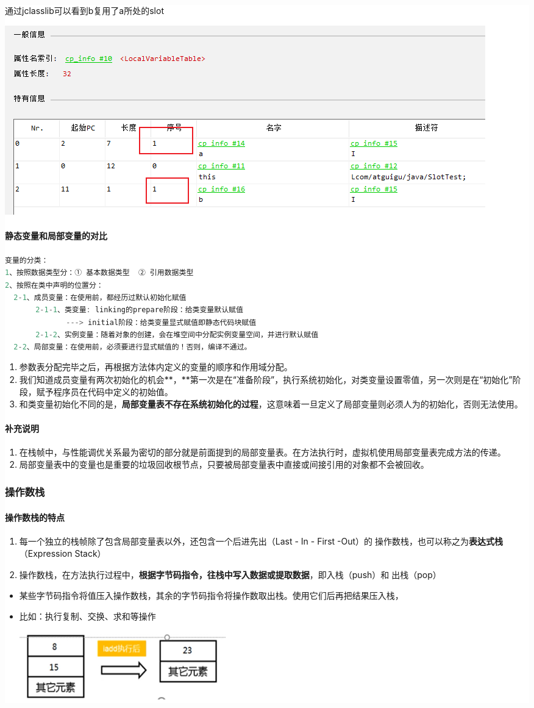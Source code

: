 通过jclasslib可以看到b复用了a所处的slot

![IMG/05、虚拟机栈.assets/image-20210825184400287.png](IMG/JVM.assets/image-20210825184400287.png)

#### 静态变量和局部变量的对比

```java
变量的分类：
1、按照数据类型分：① 基本数据类型  ② 引用数据类型
2、按照在类中声明的位置分：
  2-1、成员变量：在使用前，都经历过默认初始化赋值
       2-1-1、类变量: linking的prepare阶段：给类变量默认赋值
              ---> initial阶段：给类变量显式赋值即静态代码块赋值
       2-1-2、实例变量：随着对象的创建，会在堆空间中分配实例变量空间，并进行默认赋值
  2-2、局部变量：在使用前，必须要进行显式赋值的！否则，编译不通过。
```

1. 参数表分配完毕之后，再根据方法体内定义的变量的顺序和作用域分配。
2. 我们知道成员变量有两次初始化的机会**，**第一次是在“准备阶段”，执行系统初始化，对类变量设置零值，另一次则是在“初始化”阶段，赋予程序员在代码中定义的初始值。
3. 和类变量初始化不同的是，**局部变量表不存在系统初始化的过程**，这意味着一旦定义了局部变量则必须人为的初始化，否则无法使用。

#### 补充说明

1. 在栈帧中，与性能调优关系最为密切的部分就是前面提到的局部变量表。在方法执行时，虚拟机使用局部变量表完成方法的传递。
2. 局部变量表中的变量也是重要的垃圾回收根节点，只要被局部变量表中直接或间接引用的对象都不会被回收。

### 操作数栈

#### 操作数栈的特点

1. 每一个独立的栈帧除了包含局部变量表以外，还包含一个后进先出（Last - In - First -Out）的 操作数栈，也可以称之为**表达式栈**（Expression Stack）

2. 操作数栈，在方法执行过程中，**根据字节码指令，往栈中写入数据或提取数据**，即入栈（push）和 出栈（pop）
- 某些字节码指令将值压入操作数栈，其余的字节码指令将操作数取出栈。使用它们后再把结果压入栈，

- 比如：执行复制、交换、求和等操作
  
  ![image-20210825185025622](IMG/JVM.assets/image-20210825185025622.png)
